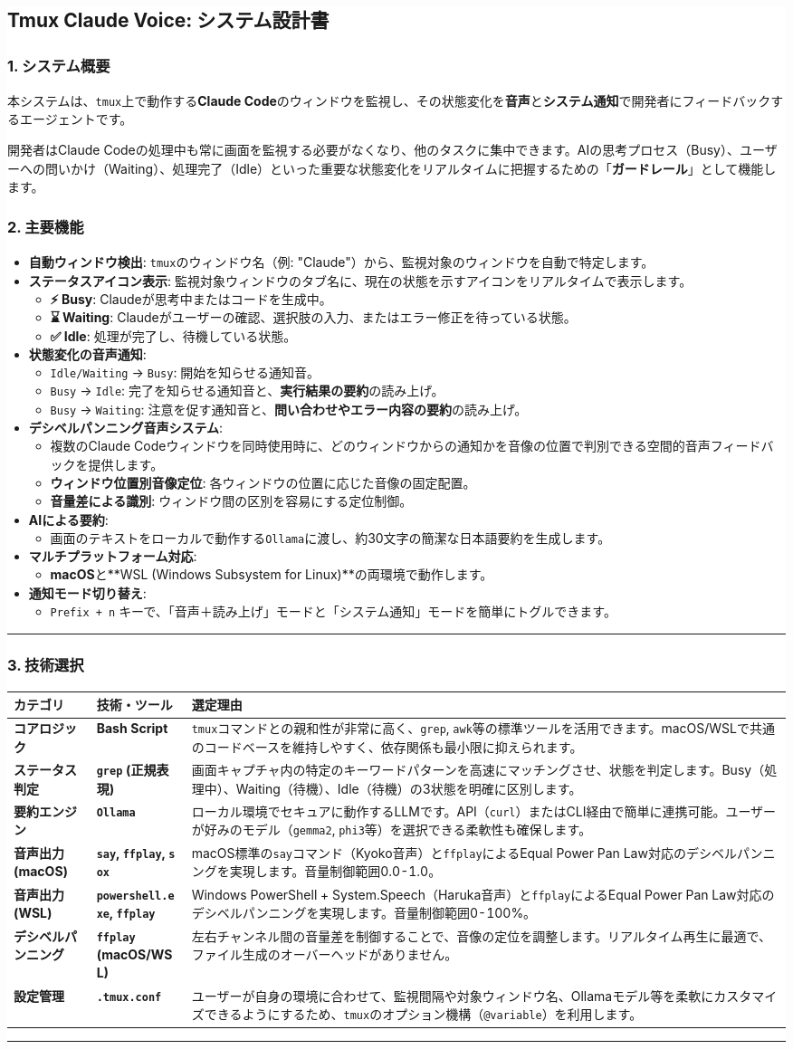 ## **Tmux Claude Voice: システム設計書**

### 1\. **システム概要**

本システムは、`tmux`上で動作する**Claude Code**のウィンドウを監視し、その状態変化を**音声**と**システム通知**で開発者にフィードバックするエージェントです。

開発者はClaude Codeの処理中も常に画面を監視する必要がなくなり、他のタスクに集中できます。AIの思考プロセス（Busy）、ユーザーへの問いかけ（Waiting）、処理完了（Idle）といった重要な状態変化をリアルタイムに把握するための「**ガードレール**」として機能します。

### 2\. **主要機能**

  - **自動ウィンドウ検出**: `tmux`のウィンドウ名（例: "Claude"）から、監視対象のウィンドウを自動で特定します。
  - **ステータスアイコン表示**: 監視対象ウィンドウのタブ名に、現在の状態を示すアイコンをリアルタイムで表示します。
      - **⚡️ Busy**: Claudeが思考中またはコードを生成中。
      - **⌛️ Waiting**: Claudeがユーザーの確認、選択肢の入力、またはエラー修正を待っている状態。
      - **✅ Idle**: 処理が完了し、待機している状態。
  - **状態変化の音声通知**:
      - `Idle/Waiting` → `Busy`: 開始を知らせる通知音。
      - `Busy` → `Idle`: 完了を知らせる通知音と、**実行結果の要約**の読み上げ。
      - `Busy` → `Waiting`: 注意を促す通知音と、**問い合わせやエラー内容の要約**の読み上げ。
  - **デシベルパンニング音声システム**:
      - 複数のClaude Codeウィンドウを同時使用時に、どのウィンドウからの通知かを音像の位置で判別できる空間的音声フィードバックを提供します。
      - **ウィンドウ位置別音像定位**: 各ウィンドウの位置に応じた音像の固定配置。
      - **音量差による識別**: ウィンドウ間の区別を容易にする定位制御。
  - **AIによる要約**:
      - 画面のテキストをローカルで動作する`Ollama`に渡し、約30文字の簡潔な日本語要約を生成します。
  - **マルチプラットフォーム対応**:
      - **macOS**と\*\*WSL (Windows Subsystem for Linux)\*\*の両環境で動作します。
  - **通知モード切り替え**:
      - `Prefix + n` キーで、「音声＋読み上げ」モードと「システム通知」モードを簡単にトグルできます。

-----

### 3\. **技術選択**

| カテゴリ | 技術・ツール | 選定理由 |
| :--- | :--- | :--- |
| **コアロジック** | **Bash Script** | `tmux`コマンドとの親和性が非常に高く、`grep`, `awk`等の標準ツールを活用できます。macOS/WSLで共通のコードベースを維持しやすく、依存関係も最小限に抑えられます。 |
| **ステータス判定** | **`grep` (正規表現)** | 画面キャプチャ内の特定のキーワードパターンを高速にマッチングさせ、状態を判定します。Busy（処理中）、Waiting（待機）、Idle（待機）の3状態を明確に区別します。 |
| **要約エンジン** | **`Ollama`** | ローカル環境でセキュアに動作するLLMです。API（`curl`）またはCLI経由で簡単に連携可能。ユーザーが好みのモデル（`gemma2`, `phi3`等）を選択できる柔軟性も確保します。 |
| **音声出力 (macOS)** | **`say`, `ffplay`, `sox`** | macOS標準の`say`コマンド（Kyoko音声）と`ffplay`によるEqual Power Pan Law対応のデシベルパンニングを実現します。音量制御範囲0.0-1.0。 |
| **音声出力 (WSL)** | **`powershell.exe`, `ffplay`** | Windows PowerShell + System.Speech（Haruka音声）と`ffplay`によるEqual Power Pan Law対応のデシベルパンニングを実現します。音量制御範囲0-100%。 |
| **デシベルパンニング** | **`ffplay` (macOS/WSL)** | 左右チャンネル間の音量差を制御することで、音像の定位を調整します。リアルタイム再生に最適で、ファイル生成のオーバーヘッドがありません。 |
| **設定管理** | **`.tmux.conf`** | ユーザーが自身の環境に合わせて、監視間隔や対象ウィンドウ名、Ollamaモデル等を柔軟にカスタマイズできるようにするため、`tmux`のオプション機構（`@variable`）を利用します。 |

-----
